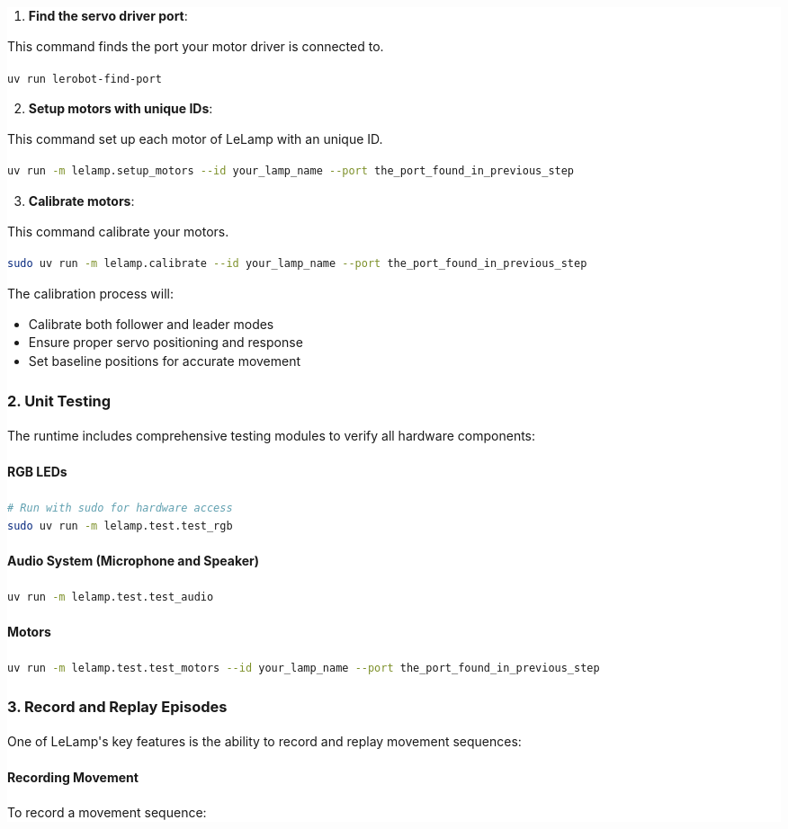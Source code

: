 1. **Find the servo driver port**:

This command finds the port your motor driver is connected to.

```bash
uv run lerobot-find-port
```

2. **Setup motors with unique IDs**:

This command set up each motor of LeLamp with an unique ID.

```bash
uv run -m lelamp.setup_motors --id your_lamp_name --port the_port_found_in_previous_step
```

3. **Calibrate motors**:

This command calibrate your motors.

```bash
sudo uv run -m lelamp.calibrate --id your_lamp_name --port the_port_found_in_previous_step
```

The calibration process will:

- Calibrate both follower and leader modes
- Ensure proper servo positioning and response
- Set baseline positions for accurate movement

### 2. Unit Testing

The runtime includes comprehensive testing modules to verify all hardware components:

#### RGB LEDs

```bash
# Run with sudo for hardware access
sudo uv run -m lelamp.test.test_rgb
```

#### Audio System (Microphone and Speaker)

```bash
uv run -m lelamp.test.test_audio
```

#### Motors

```bash
uv run -m lelamp.test.test_motors --id your_lamp_name --port the_port_found_in_previous_step
```

### 3. Record and Replay Episodes

One of LeLamp's key features is the ability to record and replay movement sequences:

#### Recording Movement

To record a movement sequence:
